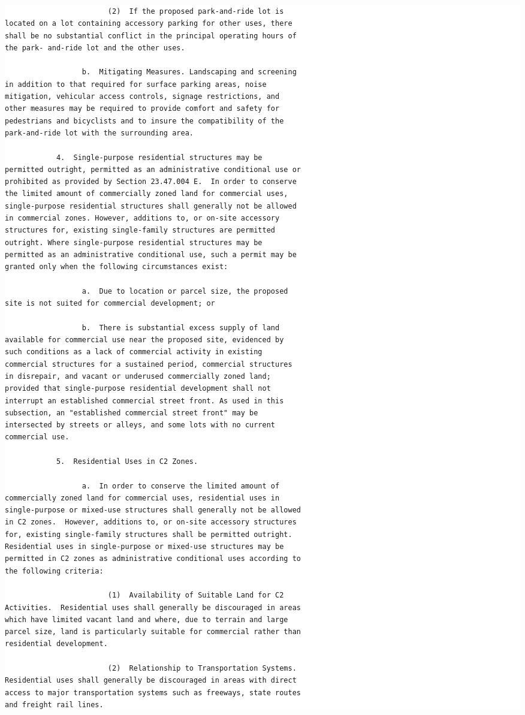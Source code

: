                             (2)  If the proposed park-and-ride lot is  
    located on a lot containing accessory parking for other uses, there  
    shall be no substantial conflict in the principal operating hours of  
    the park- and-ride lot and the other uses.  
  
                      b.  Mitigating Measures. Landscaping and screening  
    in addition to that required for surface parking areas, noise  
    mitigation, vehicular access controls, signage restrictions, and  
    other measures may be required to provide comfort and safety for  
    pedestrians and bicyclists and to insure the compatibility of the  
    park-and-ride lot with the surrounding area.  
  
                4.  Single-purpose residential structures may be  
    permitted outright, permitted as an administrative conditional use or  
    prohibited as provided by Section 23.47.004 E.  In order to conserve  
    the limited amount of commercially zoned land for commercial uses,  
    single-purpose residential structures shall generally not be allowed  
    in commercial zones. However, additions to, or on-site accessory  
    structures for, existing single-family structures are permitted  
    outright. Where single-purpose residential structures may be  
    permitted as an administrative conditional use, such a permit may be  
    granted only when the following circumstances exist:  
  
                      a.  Due to location or parcel size, the proposed  
    site is not suited for commercial development; or  
  
                      b.  There is substantial excess supply of land  
    available for commercial use near the proposed site, evidenced by  
    such conditions as a lack of commercial activity in existing  
    commercial structures for a sustained period, commercial structures  
    in disrepair, and vacant or underused commercially zoned land;  
    provided that single-purpose residential development shall not  
    interrupt an established commercial street front. As used in this  
    subsection, an "established commercial street front" may be  
    intersected by streets or alleys, and some lots with no current  
    commercial use.  
  
                5.  Residential Uses in C2 Zones.  
  
                      a.  In order to conserve the limited amount of  
    commercially zoned land for commercial uses, residential uses in  
    single-purpose or mixed-use structures shall generally not be allowed  
    in C2 zones.  However, additions to, or on-site accessory structures  
    for, existing single-family structures shall be permitted outright.  
    Residential uses in single-purpose or mixed-use structures may be  
    permitted in C2 zones as administrative conditional uses according to  
    the following criteria:  
  
                            (1)  Availability of Suitable Land for C2  
    Activities.  Residential uses shall generally be discouraged in areas  
    which have limited vacant land and where, due to terrain and large  
    parcel size, land is particularly suitable for commercial rather than  
    residential development.  
  
                            (2)  Relationship to Transportation Systems.  
    Residential uses shall generally be discouraged in areas with direct  
    access to major transportation systems such as freeways, state routes  
    and freight rail lines.  
  
